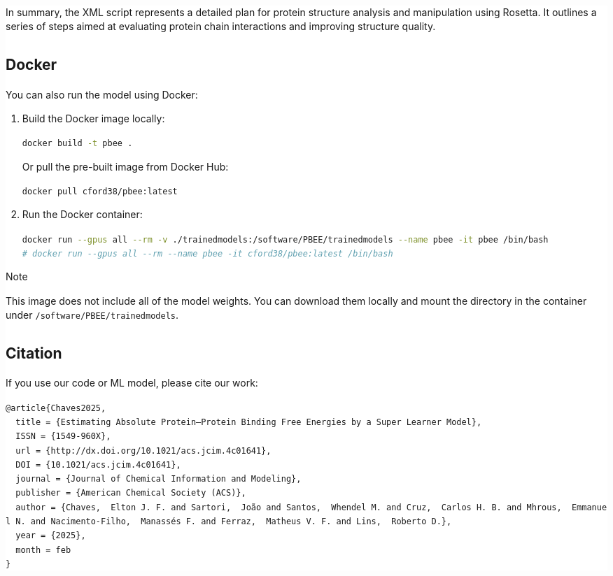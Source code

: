 In summary, the XML script represents a detailed plan for protein structure analysis and manipulation using Rosetta. It outlines a series of steps aimed at evaluating protein chain interactions and improving structure quality.

## Docker

You can also run the model using Docker:

1. Build the Docker image locally:

   ```bash
   docker build -t pbee .
   ```

   Or pull the pre-built image from Docker Hub:

   ```bash
   docker pull cford38/pbee:latest
   ```

2. Run the Docker container:

   ```bash
   docker run --gpus all --rm -v ./trainedmodels:/software/PBEE/trainedmodels --name pbee -it pbee /bin/bash
   # docker run --gpus all --rm --name pbee -it cford38/pbee:latest /bin/bash
   ```
> [!NOTE]
> This image does not include all of the model weights. You can download them locally and mount the directory in the container under `/software/PBEE/trainedmodels`.


## Citation
If you use our code or ML model, please cite our work:
```
@article{Chaves2025,
  title = {Estimating Absolute Protein–Protein Binding Free Energies by a Super Learner Model},
  ISSN = {1549-960X},
  url = {http://dx.doi.org/10.1021/acs.jcim.4c01641},
  DOI = {10.1021/acs.jcim.4c01641},
  journal = {Journal of Chemical Information and Modeling},
  publisher = {American Chemical Society (ACS)},
  author = {Chaves,  Elton J. F. and Sartori,  João and Santos,  Whendel M. and Cruz,  Carlos H. B. and Mhrous,  Emmanuel N. and Nacimento-Filho,  Manassés F. and Ferraz,  Matheus V. F. and Lins,  Roberto D.},
  year = {2025},
  month = feb 
}
```
